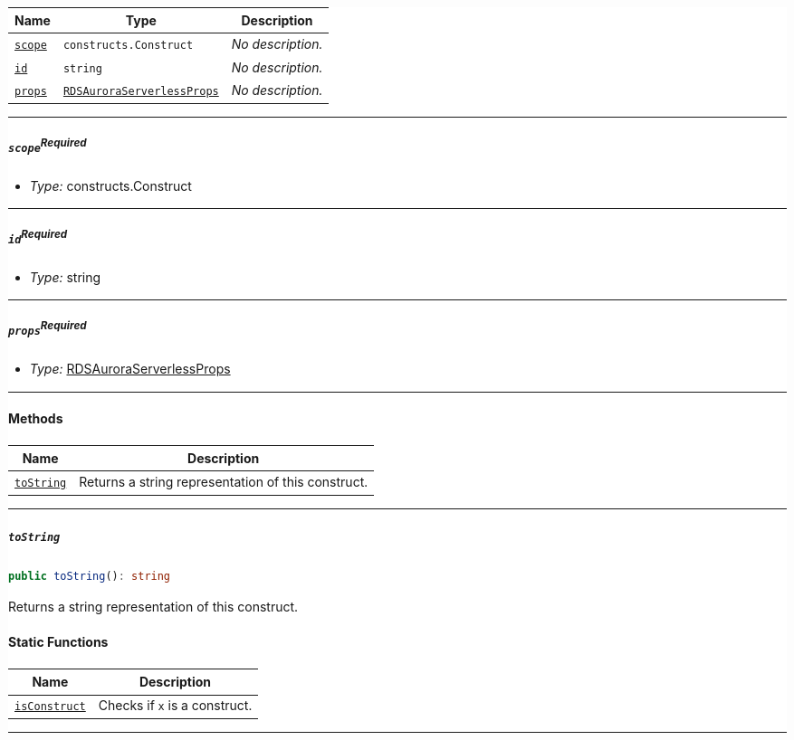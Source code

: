 | **Name** | **Type** | **Description** |
| --- | --- | --- |
| <code><a href="#amazon-textract-idp-cdk-constructs.RDSAuroraServerless.Initializer.parameter.scope">scope</a></code> | <code>constructs.Construct</code> | *No description.* |
| <code><a href="#amazon-textract-idp-cdk-constructs.RDSAuroraServerless.Initializer.parameter.id">id</a></code> | <code>string</code> | *No description.* |
| <code><a href="#amazon-textract-idp-cdk-constructs.RDSAuroraServerless.Initializer.parameter.props">props</a></code> | <code><a href="#amazon-textract-idp-cdk-constructs.RDSAuroraServerlessProps">RDSAuroraServerlessProps</a></code> | *No description.* |

---

##### `scope`<sup>Required</sup> <a name="scope" id="amazon-textract-idp-cdk-constructs.RDSAuroraServerless.Initializer.parameter.scope"></a>

- *Type:* constructs.Construct

---

##### `id`<sup>Required</sup> <a name="id" id="amazon-textract-idp-cdk-constructs.RDSAuroraServerless.Initializer.parameter.id"></a>

- *Type:* string

---

##### `props`<sup>Required</sup> <a name="props" id="amazon-textract-idp-cdk-constructs.RDSAuroraServerless.Initializer.parameter.props"></a>

- *Type:* <a href="#amazon-textract-idp-cdk-constructs.RDSAuroraServerlessProps">RDSAuroraServerlessProps</a>

---

#### Methods <a name="Methods" id="Methods"></a>

| **Name** | **Description** |
| --- | --- |
| <code><a href="#amazon-textract-idp-cdk-constructs.RDSAuroraServerless.toString">toString</a></code> | Returns a string representation of this construct. |

---

##### `toString` <a name="toString" id="amazon-textract-idp-cdk-constructs.RDSAuroraServerless.toString"></a>

```typescript
public toString(): string
```

Returns a string representation of this construct.

#### Static Functions <a name="Static Functions" id="Static Functions"></a>

| **Name** | **Description** |
| --- | --- |
| <code><a href="#amazon-textract-idp-cdk-constructs.RDSAuroraServerless.isConstruct">isConstruct</a></code> | Checks if `x` is a construct. |

---